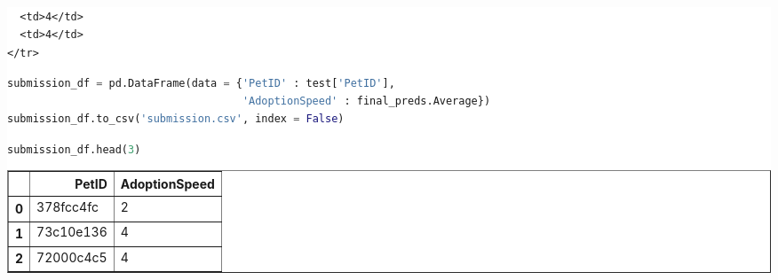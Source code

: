       <td>4</td>
      <td>4</td>
    </tr>
  </tbody>
</table>
</div>




```python
submission_df = pd.DataFrame(data = {'PetID' : test['PetID'],
                                     'AdoptionSpeed' : final_preds.Average})
submission_df.to_csv('submission.csv', index = False)
```


```python
submission_df.head(3)
```




<div>
<style scoped>
    .dataframe tbody tr th:only-of-type {
        vertical-align: middle;
    }

    .dataframe tbody tr th {
        vertical-align: top;
    }

    .dataframe thead th {
        text-align: right;
    }
</style>
<table border="1" class="dataframe">
  <thead>
    <tr style="text-align: right;">
      <th></th>
      <th>PetID</th>
      <th>AdoptionSpeed</th>
    </tr>
  </thead>
  <tbody>
    <tr>
      <th>0</th>
      <td>378fcc4fc</td>
      <td>2</td>
    </tr>
    <tr>
      <th>1</th>
      <td>73c10e136</td>
      <td>4</td>
    </tr>
    <tr>
      <th>2</th>
      <td>72000c4c5</td>
      <td>4</td>
    </tr>
  </tbody>
</table>
</div>
